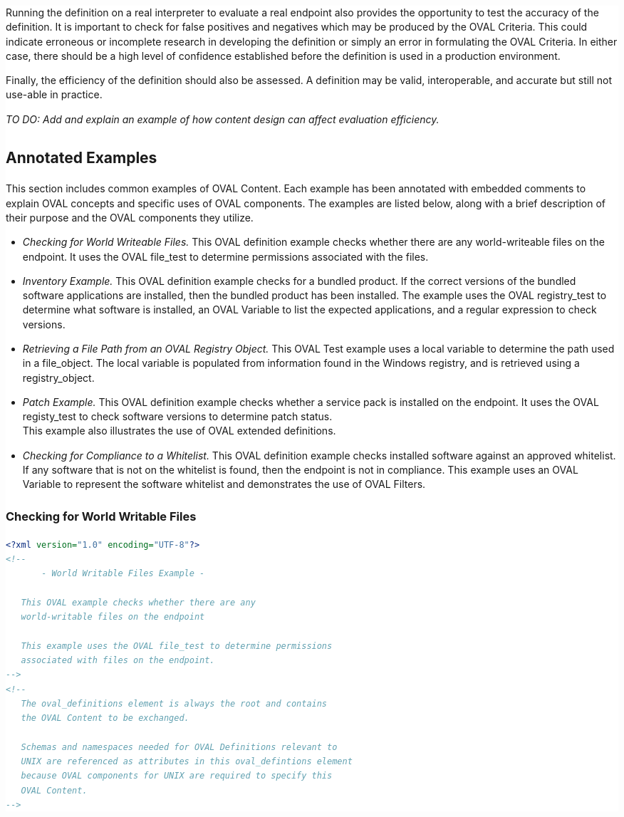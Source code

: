 Running the definition on a real interpreter to evaluate a real endpoint also provides the opportunity to 
test the accuracy of the definition.  It is important to check for false positives and negatives which may 
be produced by the OVAL Criteria.  This could indicate erroneous or incomplete research in developing 
the definition or simply an error in formulating the OVAL Criteria.  In either case, there should be a high 
level of confidence established before the definition is used in a production environment.

Finally, the efficiency of the definition should also be assessed.  A definition may be valid, interoperable, 
and accurate but still not use-able in practice.  

*TO DO: Add and explain an example of how content design can affect evaluation efficiency.*

## Annotated Examples

This section includes common examples of OVAL Content.  Each example has been annotated with 
embedded comments to explain OVAL concepts and specific uses of OVAL components.  The examples 
are listed below, along with a brief description of their purpose and the OVAL components they utilize.

* *Checking for World Writeable Files.* This OVAL definition example checks whether there are any 
world-writeable files on the endpoint.  It uses the OVAL file_test to determine permissions 
associated with the files.

* *Inventory Example.*  This OVAL definition example checks for a bundled product.  If the correct 
versions of the bundled software applications are installed, then the bundled product has been 
installed.  The example uses the OVAL registry_test to determine what software is installed, an 
OVAL Variable to list the expected applications, and a regular expression to check versions.

* *Retrieving a File Path from an OVAL Registry Object.*  This OVAL Test example uses a local 
variable to determine the path used in a file_object.  The local variable is populated from 
information found in the Windows registry, and is retrieved using a registry_object.

* *Patch Example.*  This OVAL definition example checks whether a service pack is installed on the 
endpoint.  It uses the OVAL registy_test to check software versions to determine patch status.  
This example also illustrates the use of OVAL extended definitions.

* *Checking for Compliance to a Whitelist.*  This OVAL definition example checks installed software 
against an approved whitelist.  If any software that is not on the whitelist is found, then the 
endpoint is not in compliance.  This example uses an OVAL Variable to represent the software 
whitelist and demonstrates the use of OVAL Filters. 

### Checking for World Writable Files
 
 ```xml
<?xml version="1.0" encoding="UTF-8"?> 
<!--  
		- World Writable Files Example - 
	 
	This OVAL example checks whether there are any 
	world-writable files on the endpoint 
	 
	This example uses the OVAL file_test to determine permissions 
	associated with files on the endpoint.   
--> 
<!-- 
	The oval_definitions element is always the root and contains 
	the OVAL Content to be exchanged. 
	 
	Schemas and namespaces needed for OVAL Definitions relevant to 
	UNIX are referenced as attributes in this oval_defintions element 
	because OVAL components for UNIX are required to specify this 
	OVAL Content. 
--> 
 ```